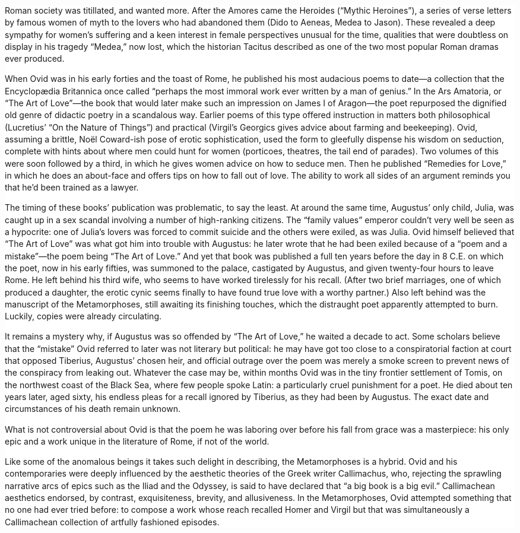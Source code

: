 Roman society was titillated, and wanted more. After the Amores came the Heroides (“Mythic Heroines”), a series of verse letters by famous women of myth to the lovers who had abandoned them (Dido to Aeneas, Medea to Jason). These revealed a deep sympathy for women’s suffering and a keen interest in female perspectives unusual for the time, qualities that were doubtless on display in his tragedy “Medea,” now lost, which the historian Tacitus described as one of the two most popular Roman dramas ever produced.

When Ovid was in his early forties and the toast of Rome, he published his most audacious poems to date—a collection that the Encyclopædia Britannica once called “perhaps the most immoral work ever written by a man of genius.” In the Ars Amatoria, or “The Art of Love”—the book that would later make such an impression on James I of Aragon—the poet repurposed the dignified old genre of didactic poetry in a scandalous way. Earlier poems of this type offered instruction in matters both philosophical (Lucretius’ “On the Nature of Things”) and practical (Virgil’s Georgics gives advice about farming and beekeeping). Ovid, assuming a brittle, Noël Coward-ish pose of erotic sophistication, used the form to gleefully dispense his wisdom on seduction, complete with hints about where men could hunt for women (porticoes, theatres, the tail end of parades). Two volumes of this were soon followed by a third, in which he gives women advice on how to seduce men. Then he published “Remedies for Love,” in which he does an about-face and offers tips on how to fall out of love. The ability to work all sides of an argument reminds you that he’d been trained as a lawyer.

The timing of these books’ publication was problematic, to say the least. At around the same time, Augustus’ only child, Julia, was caught up in a sex scandal involving a number of high-ranking citizens. The “family values” emperor couldn’t very well be seen as a hypocrite: one of Julia’s lovers was forced to commit suicide and the others were exiled, as was Julia. Ovid himself believed that “The Art of Love” was what got him into trouble with Augustus: he later wrote that he had been exiled because of a “poem and a mistake”—the poem being “The Art of Love.” And yet that book was published a full ten years before the day in 8 C.E. on which the poet, now in his early fifties, was summoned to the palace, castigated by Augustus, and given twenty-four hours to leave Rome. He left behind his third wife, who seems to have worked tirelessly for his recall. (After two brief marriages, one of which produced a daughter, the erotic cynic seems finally to have found true love with a worthy partner.) Also left behind was the manuscript of the Metamorphoses, still awaiting its finishing touches, which the distraught poet apparently attempted to burn. Luckily, copies were already circulating.

It remains a mystery why, if Augustus was so offended by “The Art of Love,” he waited a decade to act. Some scholars believe that the “mistake” Ovid referred to later was not literary but political: he may have got too close to a conspiratorial faction at court that opposed Tiberius, Augustus’ chosen heir, and official outrage over the poem was merely a smoke screen to prevent news of the conspiracy from leaking out. Whatever the case may be, within months Ovid was in the tiny frontier settlement of Tomis, on the northwest coast of the Black Sea, where few people spoke Latin: a particularly cruel punishment for a poet. He died about ten years later, aged sixty, his endless pleas for a recall ignored by Tiberius, as they had been by Augustus. The exact date and circumstances of his death remain unknown.

What is not controversial about Ovid is that the poem he was laboring over before his fall from grace was a masterpiece: his only epic and a work unique in the literature of Rome, if not of the world.

Like some of the anomalous beings it takes such delight in describing, the Metamorphoses is a hybrid. Ovid and his contemporaries were deeply influenced by the aesthetic theories of the Greek writer Callimachus, who, rejecting the sprawling narrative arcs of epics such as the Iliad and the Odyssey, is said to have declared that “a big book is a big evil.” Callimachean aesthetics endorsed, by contrast, exquisiteness, brevity, and allusiveness. In the Metamorphoses, Ovid attempted something that no one had ever tried before: to compose a work whose reach recalled Homer and Virgil but that was simultaneously a Callimachean collection of artfully fashioned episodes.
